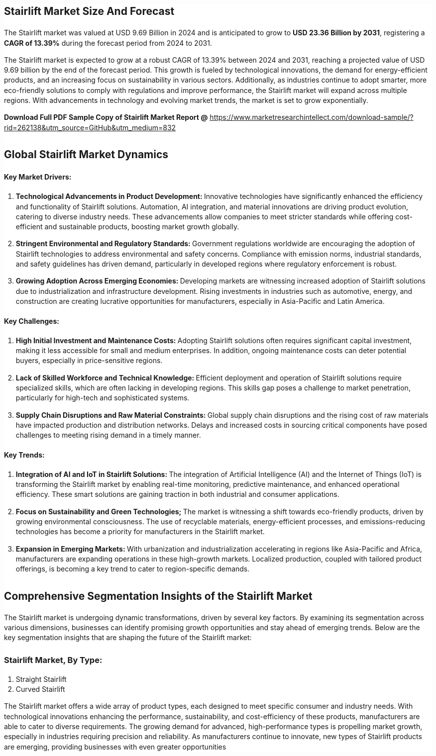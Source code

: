 <h2>Stairlift Market Size And Forecast</h2><p>The Stairlift market was valued at USD 9.69 Billion in 2024 and is anticipated to grow to <strong>USD 23.36 Billion by 2031</strong>, registering a <strong>CAGR of 13.39%</strong> during the forecast period from 2024 to 2031.</p><p>The Stairlift market is expected to grow at a robust CAGR of 13.39% between 2024 and 2031, reaching a projected value of USD 9.69 billion by the end of the forecast period. This growth is fueled by technological innovations, the demand for energy-efficient products, and an increasing focus on sustainability in various sectors. Additionally, as industries continue to adopt smarter, more eco-friendly solutions to comply with regulations and improve performance, the Stairlift market will expand across multiple regions. With advancements in technology and evolving market trends, the market is set to grow exponentially.</p><p><strong>Download Full PDF Sample Copy of Stairlift Market Report @</strong>&nbsp;<a href="https://www.marketresearchintellect.com/download-sample/?rid=262138&amp;utm_source=GitHub&amp;utm_medium=832">https://www.marketresearchintellect.com/download-sample/?rid=262138&amp;utm_source=GitHub&amp;utm_medium=832</a></p><h2>Global Stairlift Market Dynamics</h2><h4><strong>Key Market Drivers:</strong></h4><ol><li><p><strong>Technological Advancements in Product Development:&nbsp;</strong>Innovative technologies have significantly enhanced the efficiency and functionality of Stairlift solutions. Automation, AI integration, and material innovations are driving product evolution, catering to diverse industry needs. These advancements allow companies to meet stricter standards while offering cost-efficient and sustainable products, boosting market growth globally.</p></li><li><p><strong>Stringent Environmental and Regulatory Standards:&nbsp;</strong>Government regulations worldwide are encouraging the adoption of Stairlift technologies to address environmental and safety concerns. Compliance with emission norms, industrial standards, and safety guidelines has driven demand, particularly in developed regions where regulatory enforcement is robust.</p></li><li><p><strong>Growing Adoption Across Emerging Economies:&nbsp;</strong>Developing markets are witnessing increased adoption of Stairlift solutions due to industrialization and infrastructure development. Rising investments in industries such as automotive, energy, and construction are creating lucrative opportunities for manufacturers, especially in Asia-Pacific and Latin America.</p></li></ol><h4><strong>Key Challenges:</strong></h4><ol><li><p><strong>High Initial Investment and Maintenance Costs:&nbsp;</strong>Adopting Stairlift solutions often requires significant capital investment, making it less accessible for small and medium enterprises. In addition, ongoing maintenance costs can deter potential buyers, especially in price-sensitive regions.</p></li><li><p><strong>Lack of Skilled Workforce and Technical Knowledge:&nbsp;</strong>Efficient deployment and operation of Stairlift solutions require specialized skills, which are often lacking in developing regions. This skills gap poses a challenge to market penetration, particularly for high-tech and sophisticated systems.</p></li><li><p><strong>Supply Chain Disruptions and Raw Material Constraints:&nbsp;</strong>Global supply chain disruptions and the rising cost of raw materials have impacted production and distribution networks. Delays and increased costs in sourcing critical components have posed challenges to meeting rising demand in a timely manner.</p></li></ol><h4><strong>Key Trends:</strong></h4><ol><li><p><strong>Integration of AI and IoT in Stairlift Solutions:&nbsp;</strong>The integration of Artificial Intelligence (AI) and the Internet of Things (IoT) is transforming the Stairlift market by enabling real-time monitoring, predictive maintenance, and enhanced operational efficiency. These smart solutions are gaining traction in both industrial and consumer applications.</p></li><li><p><strong>Focus on Sustainability and Green Technologies;&nbsp;</strong>The market is witnessing a shift towards eco-friendly products, driven by growing environmental consciousness. The use of recyclable materials, energy-efficient processes, and emissions-reducing technologies has become a priority for manufacturers in the Stairlift market.</p></li><li><p><strong>Expansion in Emerging Markets:&nbsp;</strong>With urbanization and industrialization accelerating in regions like Asia-Pacific and Africa, manufacturers are expanding operations in these high-growth markets. Localized production, coupled with tailored product offerings, is becoming a key trend to cater to region-specific demands.</p></li></ol><div class="article-main__content" data-test-id="publishing-text-block"><h2>Comprehensive Segmentation Insights of the Stairlift Market</h2><p>The Stairlift market is undergoing dynamic transformations, driven by several key factors. By examining its segmentation across various dimensions, businesses can identify promising growth opportunities and stay ahead of emerging trends. Below are the key segmentation insights that are shaping the future of the Stairlift market:</p><h3><strong>Stairlift Market, By Type:<br /></strong></h3><ol><li>Straight Stairlift<li> Curved Stairlift</li></ol><p>The Stairlift market offers a wide array of product types, each designed to meet specific consumer and industry needs. With technological innovations enhancing the performance, sustainability, and cost-efficiency of these products, manufacturers are able to cater to diverse requirements. The growing demand for advanced, high-performance types is propelling market growth, especially in industries requiring precision and reliability. As manufacturers continue to innovate, new types of Stairlift products are emerging, providing businesses with even greater opportunities